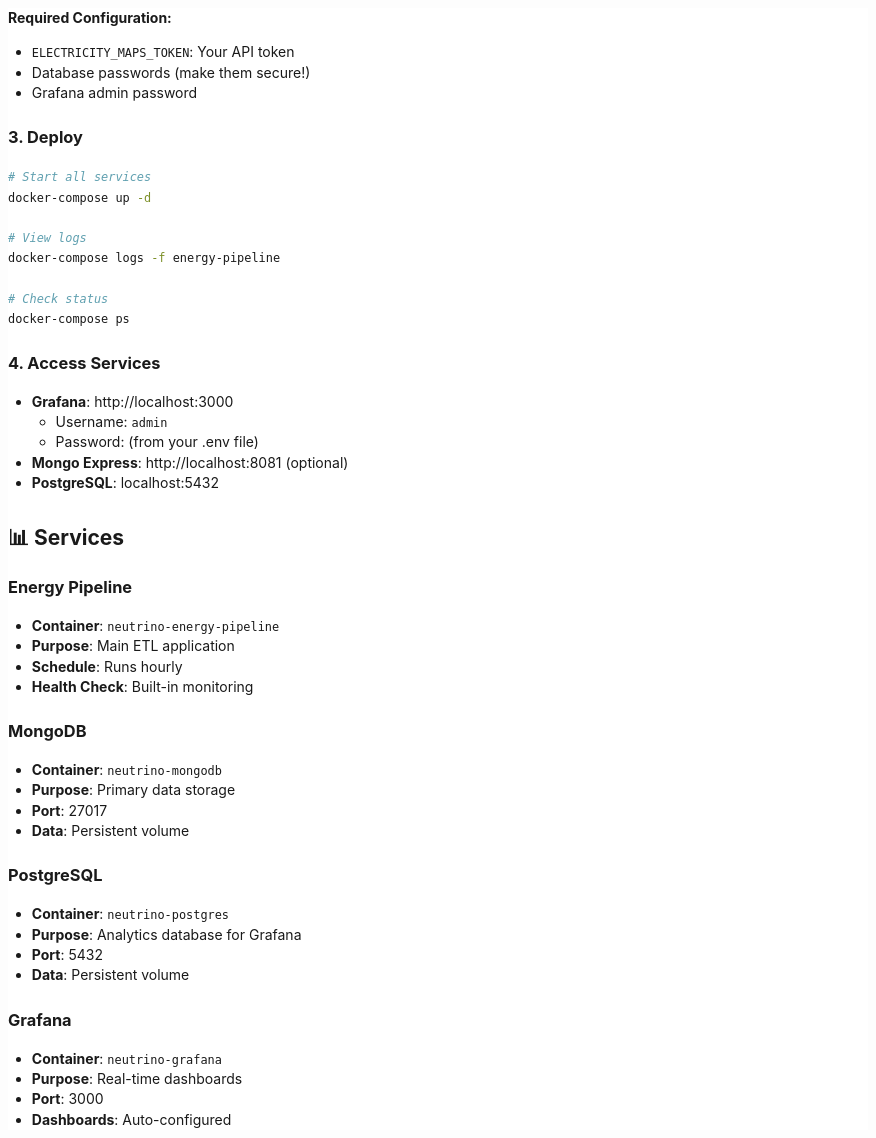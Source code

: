 **Required Configuration:**
- `ELECTRICITY_MAPS_TOKEN`: Your API token
- Database passwords (make them secure!)
- Grafana admin password

### 3. Deploy

```bash
# Start all services
docker-compose up -d

# View logs
docker-compose logs -f energy-pipeline

# Check status
docker-compose ps
```

### 4. Access Services

- **Grafana**: http://localhost:3000
  - Username: `admin`
  - Password: (from your .env file)
- **Mongo Express**: http://localhost:8081 (optional)
- **PostgreSQL**: localhost:5432

## 📊 Services

### Energy Pipeline
- **Container**: `neutrino-energy-pipeline`
- **Purpose**: Main ETL application
- **Schedule**: Runs hourly
- **Health Check**: Built-in monitoring

### MongoDB
- **Container**: `neutrino-mongodb`
- **Purpose**: Primary data storage
- **Port**: 27017
- **Data**: Persistent volume

### PostgreSQL
- **Container**: `neutrino-postgres`
- **Purpose**: Analytics database for Grafana
- **Port**: 5432
- **Data**: Persistent volume

### Grafana
- **Container**: `neutrino-grafana`
- **Purpose**: Real-time dashboards
- **Port**: 3000
- **Dashboards**: Auto-configured

